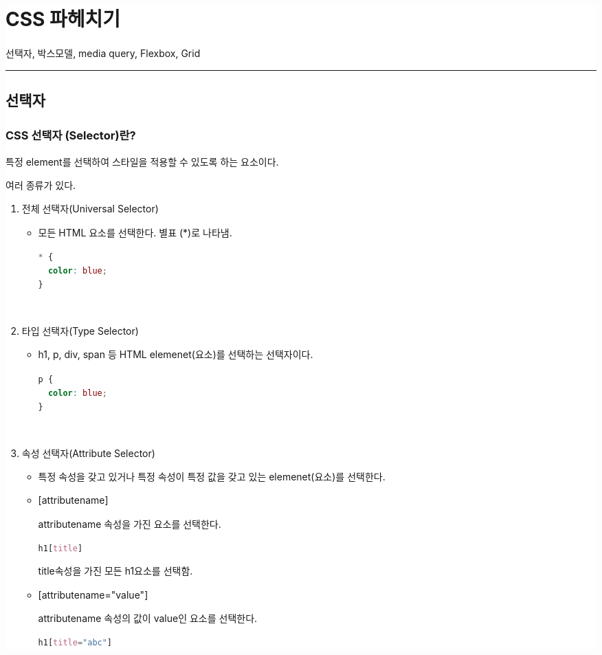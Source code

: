 
# CSS 파헤치기

선택자, 박스모델, media query, Flexbox, Grid

---

## 선택자

### CSS 선택자 (Selector)란?

특정 element를 선택하여 스타일을 적용할 수 있도록 하는 요소이다.

여러 종류가 있다.

1. 전체 선택자(Universal Selector)

    - 모든 HTML 요소를 선택한다. 별표 (*)로 나타냄.

      ```css
      * {
        color: blue;
      }
      ```

</br>

2. 타입 선택자(Type Selector)

    - h1, p, div, span 등 HTML elemenet(요소)를 선택하는 선택자이다.

      ```css
      p {
        color: blue;
      }
      ```

</br>

3. 속성 선택자(Attribute Selector)

    - 특정 속성을 갖고 있거나 특정 속성이 특정 값을 갖고 있는 elemenet(요소)를 선택한다.

    - [attributename]

      attributename 속성을 가진 요소를 선택한다.

      ```css
      h1[title]
      ```

      title속성을 가진 모든 h1요소를 선택함.

    - [attributename="value"]

      attributename 속성의 값이 value인 요소를 선택한다.

      ```css
      h1[title="abc"]
      ```
